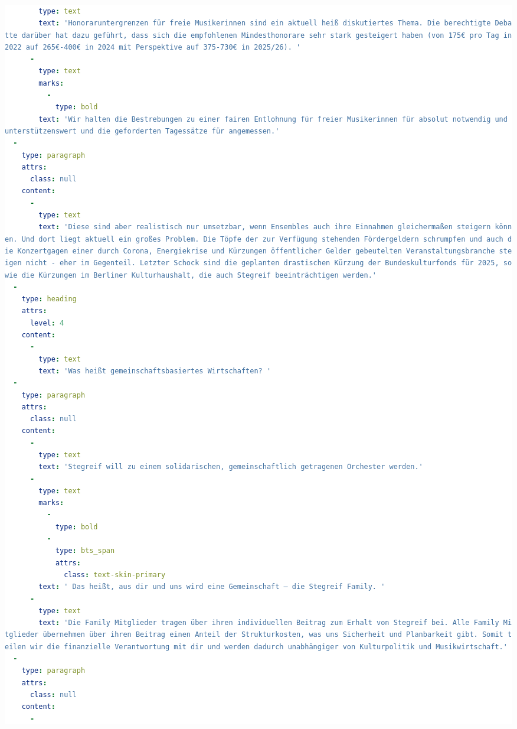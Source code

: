 ```yaml
        type: text
        text: 'Honoraruntergrenzen für freie Musikerinnen sind ein aktuell heiß diskutiertes Thema. Die berechtigte Debatte darüber hat dazu geführt, dass sich die empfohlenen Mindesthonorare sehr stark gesteigert haben (von 175€ pro Tag in 2022 auf 265€-400€ in 2024 mit Perspektive auf 375-730€ in 2025/26). '
      -
        type: text
        marks:
          -
            type: bold
        text: 'Wir halten die Bestrebungen zu einer fairen Entlohnung für freier Musikerinnen für absolut notwendig und unterstützenswert und die geforderten Tagessätze für angemessen.'
  -
    type: paragraph
    attrs:
      class: null
    content:
      -
        type: text
        text: 'Diese sind aber realistisch nur umsetzbar, wenn Ensembles auch ihre Einnahmen gleichermaßen steigern können. Und dort liegt aktuell ein großes Problem. Die Töpfe der zur Verfügung stehenden Fördergeldern schrumpfen und auch die Konzertgagen einer durch Corona, Energiekrise und Kürzungen öffentlicher Gelder gebeutelten Veranstaltungsbranche steigen nicht - eher im Gegenteil. Letzter Schock sind die geplanten drastischen Kürzung der Bundeskulturfonds für 2025, sowie die Kürzungen im Berliner Kulturhaushalt, die auch Stegreif beeinträchtigen werden.'
  -
    type: heading
    attrs:
      level: 4
    content:
      -
        type: text
        text: 'Was heißt gemeinschaftsbasiertes Wirtschaften? '
  -
    type: paragraph
    attrs:
      class: null
    content:
      -
        type: text
        text: 'Stegreif will zu einem solidarischen, gemeinschaftlich getragenen Orchester werden.'
      -
        type: text
        marks:
          -
            type: bold
          -
            type: bts_span
            attrs:
              class: text-skin-primary
        text: ' Das heißt, aus dir und uns wird eine Gemeinschaft – die Stegreif Family. '
      -
        type: text
        text: 'Die Family Mitglieder tragen über ihren individuellen Beitrag zum Erhalt von Stegreif bei. Alle Family Mitglieder übernehmen über ihren Beitrag einen Anteil der Strukturkosten, was uns Sicherheit und Planbarkeit gibt. Somit teilen wir die finanzielle Verantwortung mit dir und werden dadurch unabhängiger von Kulturpolitik und Musikwirtschaft.'
  -
    type: paragraph
    attrs:
      class: null
    content:
      -
```